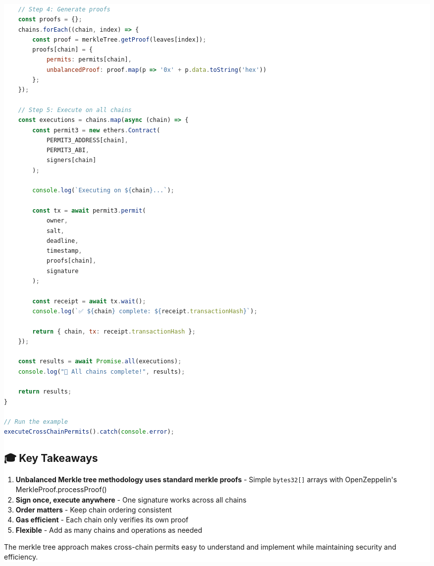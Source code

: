 ```javascript
    // Step 4: Generate proofs
    const proofs = {};
    chains.forEach((chain, index) => {
        const proof = merkleTree.getProof(leaves[index]);
        proofs[chain] = {
            permits: permits[chain],
            unbalancedProof: proof.map(p => '0x' + p.data.toString('hex'))
        };
    });
    
    // Step 5: Execute on all chains
    const executions = chains.map(async (chain) => {
        const permit3 = new ethers.Contract(
            PERMIT3_ADDRESS[chain],
            PERMIT3_ABI,
            signers[chain]
        );
        
        console.log(`Executing on ${chain}...`);
        
        const tx = await permit3.permit(
            owner,
            salt,
            deadline,
            timestamp,
            proofs[chain],
            signature
        );
        
        const receipt = await tx.wait();
        console.log(`✅ ${chain} complete: ${receipt.transactionHash}`);
        
        return { chain, tx: receipt.transactionHash };
    });
    
    const results = await Promise.all(executions);
    console.log("🎉 All chains complete!", results);
    
    return results;
}

// Run the example
executeCrossChainPermits().catch(console.error);
```

## 🎓 Key Takeaways

1. **Unbalanced Merkle tree methodology uses standard merkle proofs** - Simple `bytes32[]` arrays with OpenZeppelin's MerkleProof.processProof()
2. **Sign once, execute anywhere** - One signature works across all chains
3. **Order matters** - Keep chain ordering consistent
4. **Gas efficient** - Each chain only verifies its own proof
5. **Flexible** - Add as many chains and operations as needed

The merkle tree approach makes cross-chain permits easy to understand and implement while maintaining security and efficiency.